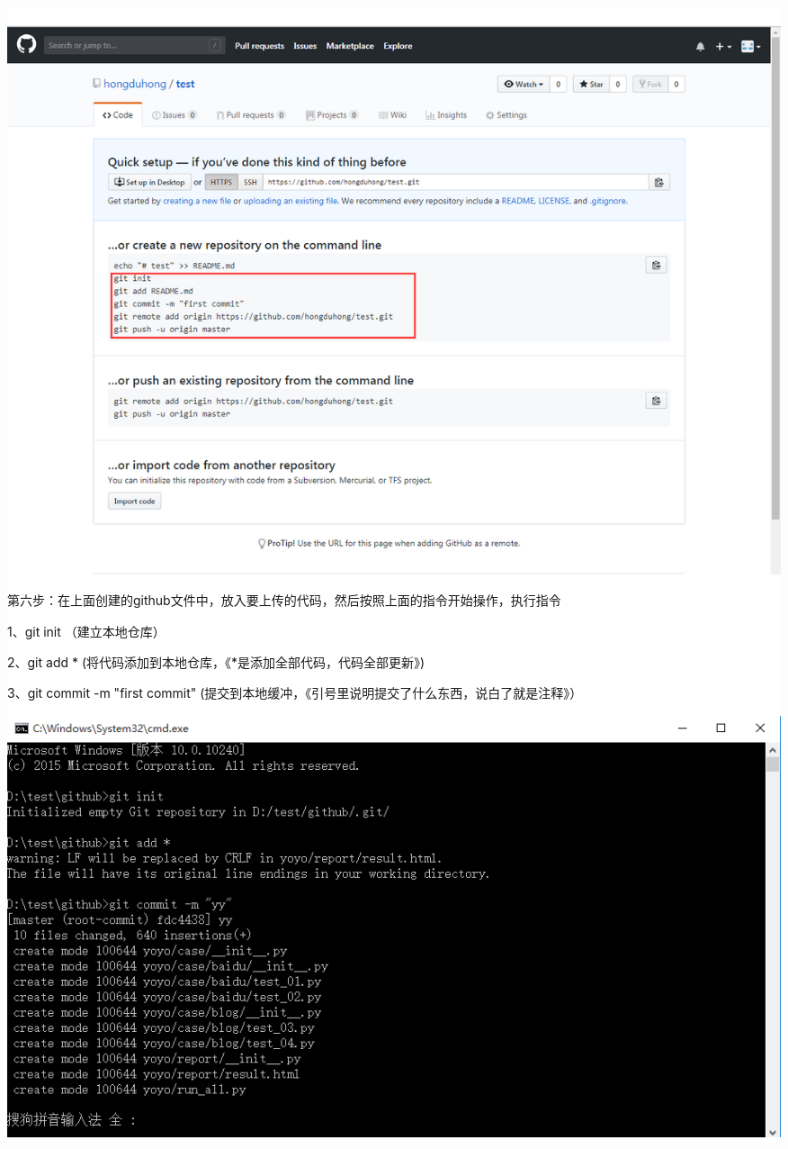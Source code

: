 　![img](../image/git/1232840-20181107105833512-1477194910.png)

第六步：在上面创建的github文件中，放入要上传的代码，然后按照上面的指令开始操作，执行指令

1、git init   （建立本地仓库）

2、git add * (将代码添加到本地仓库，《*是添加全部代码，代码全部更新》)

3、git commit -m "first commit" (提交到本地缓冲，《引号里说明提交了什么东西，说白了就是注释》）

![img](../image/git/1232840-20181107110724015-412198487.png)